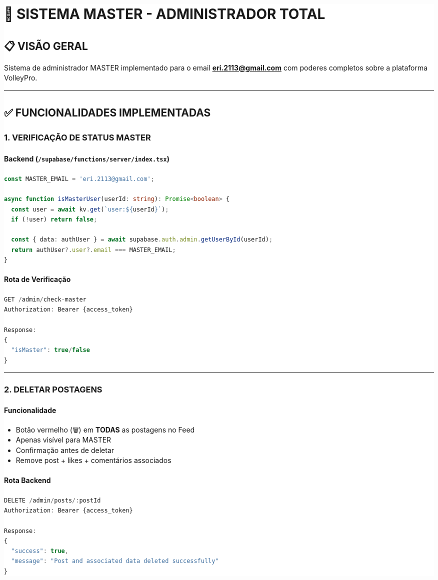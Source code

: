 # 👑 SISTEMA MASTER - ADMINISTRADOR TOTAL

## 📋 VISÃO GERAL

Sistema de administrador MASTER implementado para o email **eri.2113@gmail.com** com poderes completos sobre a plataforma VolleyPro.

---

## ✅ FUNCIONALIDADES IMPLEMENTADAS

### **1. VERIFICAÇÃO DE STATUS MASTER**

#### Backend (`/supabase/functions/server/index.tsx`)
```typescript
const MASTER_EMAIL = 'eri.2113@gmail.com';

async function isMasterUser(userId: string): Promise<boolean> {
  const user = await kv.get(`user:${userId}`);
  if (!user) return false;
  
  const { data: authUser } = await supabase.auth.admin.getUserById(userId);
  return authUser?.user?.email === MASTER_EMAIL;
}
```

#### Rota de Verificação
```typescript
GET /admin/check-master
Authorization: Bearer {access_token}

Response:
{
  "isMaster": true/false
}
```

---

### **2. DELETAR POSTAGENS**

#### Funcionalidade
- Botão vermelho (🗑️) em **TODAS** as postagens no Feed
- Apenas visível para MASTER
- Confirmação antes de deletar
- Remove post + likes + comentários associados

#### Rota Backend
```typescript
DELETE /admin/posts/:postId
Authorization: Bearer {access_token}

Response:
{
  "success": true,
  "message": "Post and associated data deleted successfully"
}
```
